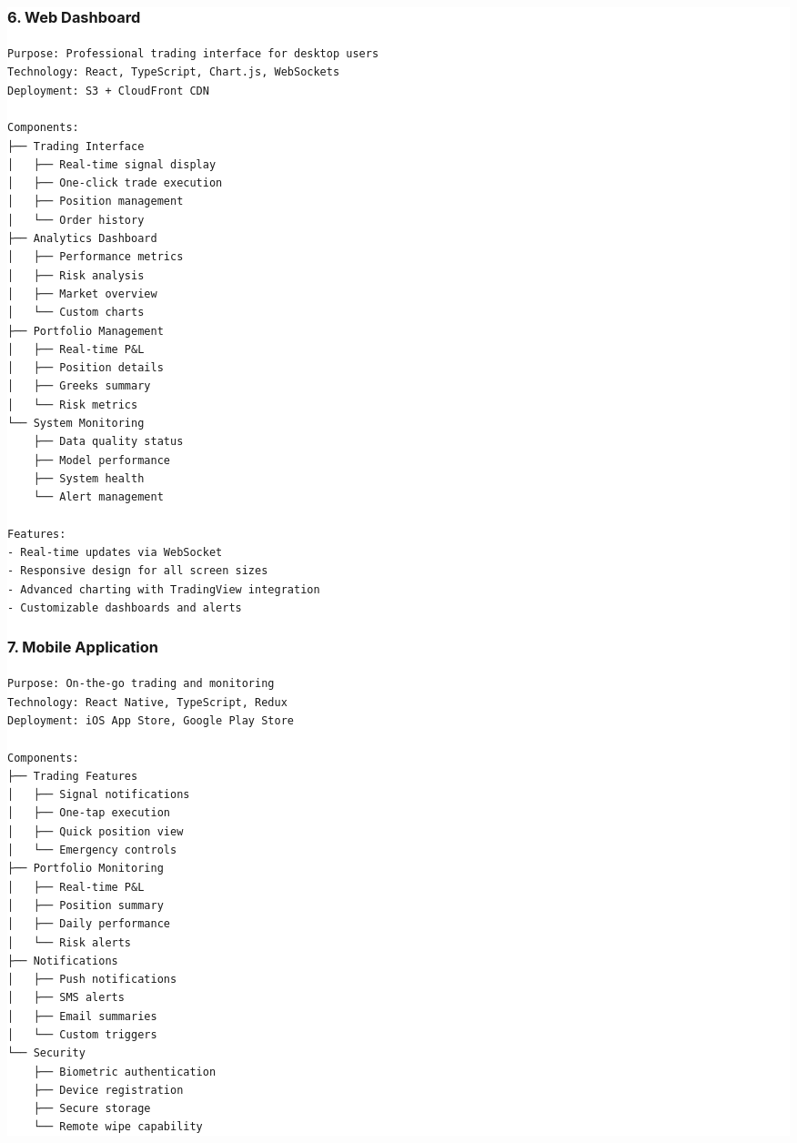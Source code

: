 ### **6. Web Dashboard**
```
Purpose: Professional trading interface for desktop users
Technology: React, TypeScript, Chart.js, WebSockets
Deployment: S3 + CloudFront CDN

Components:
├── Trading Interface
│   ├── Real-time signal display
│   ├── One-click trade execution
│   ├── Position management
│   └── Order history
├── Analytics Dashboard
│   ├── Performance metrics
│   ├── Risk analysis
│   ├── Market overview
│   └── Custom charts
├── Portfolio Management
│   ├── Real-time P&L
│   ├── Position details
│   ├── Greeks summary
│   └── Risk metrics
└── System Monitoring
    ├── Data quality status
    ├── Model performance
    ├── System health
    └── Alert management

Features:
- Real-time updates via WebSocket
- Responsive design for all screen sizes
- Advanced charting with TradingView integration
- Customizable dashboards and alerts
```

### **7. Mobile Application**
```
Purpose: On-the-go trading and monitoring
Technology: React Native, TypeScript, Redux
Deployment: iOS App Store, Google Play Store

Components:
├── Trading Features
│   ├── Signal notifications
│   ├── One-tap execution
│   ├── Quick position view
│   └── Emergency controls
├── Portfolio Monitoring
│   ├── Real-time P&L
│   ├── Position summary
│   ├── Daily performance
│   └── Risk alerts
├── Notifications
│   ├── Push notifications
│   ├── SMS alerts
│   ├── Email summaries
│   └── Custom triggers
└── Security
    ├── Biometric authentication
    ├── Device registration
    ├── Secure storage
    └── Remote wipe capability

```